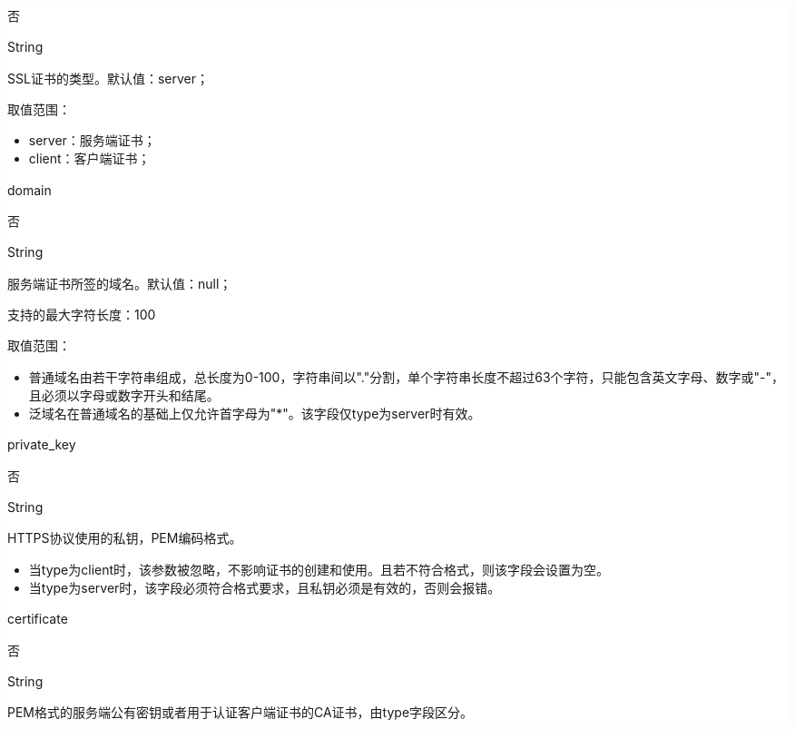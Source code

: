 <td class="cellrowborder" valign="top" width="16.470000000000002%" headers="mcps1.2.5.1.2 "><p id="p17421317104712"><a name="p17421317104712"></a><a name="p17421317104712"></a>否</p>
</td>
<td class="cellrowborder" valign="top" width="14.610000000000001%" headers="mcps1.2.5.1.3 "><p id="p7742017194718"><a name="p7742017194718"></a><a name="p7742017194718"></a>String</p>
</td>
<td class="cellrowborder" valign="top" width="44.2%" headers="mcps1.2.5.1.4 "><p id="p96491756191110"><a name="p96491756191110"></a><a name="p96491756191110"></a>SSL证书的类型。默认值：server；</p>
<div class="p" id="p1781245122"><a name="p1781245122"></a><a name="p1781245122"></a>取值范围：<a name="ul988155044417"></a><a name="ul988155044417"></a><ul id="ul988155044417"><li>server：服务端证书；</li><li>client：客户端证书；</li></ul>
</div>
</td>
</tr>
<tr id="row7225165424619"><td class="cellrowborder" valign="top" width="24.72%" headers="mcps1.2.5.1.1 "><p id="p1174281734714"><a name="p1174281734714"></a><a name="p1174281734714"></a>domain</p>
</td>
<td class="cellrowborder" valign="top" width="16.470000000000002%" headers="mcps1.2.5.1.2 "><p id="p37424170472"><a name="p37424170472"></a><a name="p37424170472"></a>否</p>
</td>
<td class="cellrowborder" valign="top" width="14.610000000000001%" headers="mcps1.2.5.1.3 "><p id="p17742517154717"><a name="p17742517154717"></a><a name="p17742517154717"></a>String</p>
</td>
<td class="cellrowborder" valign="top" width="44.2%" headers="mcps1.2.5.1.4 "><p id="p14884193271218"><a name="p14884193271218"></a><a name="p14884193271218"></a>服务端证书所签的域名。默认值：null；</p>
<p id="p860921983716"><a name="p860921983716"></a><a name="p860921983716"></a>支持的最大字符长度：100</p>
<p id="p16305043131216"><a name="p16305043131216"></a><a name="p16305043131216"></a>取值范围：</p>
<a name="ul128048293014"></a><a name="ul128048293014"></a><ul id="ul128048293014"><li>普通域名由若干字符串组成，总长度为0-100，字符串间以"."分割，单个字符串长度不超过63个字符，只能包含英文字母、数字或"-"，且必须以字母或数字开头和结尾。</li><li>泛域名在普通域名的基础上仅允许首字母为"*"。该字段仅type为server时有效。</li></ul>
</td>
</tr>
<tr id="row8156175712464"><td class="cellrowborder" valign="top" width="24.72%" headers="mcps1.2.5.1.1 "><p id="p15742117194713"><a name="p15742117194713"></a><a name="p15742117194713"></a>private_key</p>
</td>
<td class="cellrowborder" valign="top" width="16.470000000000002%" headers="mcps1.2.5.1.2 "><p id="p10742151734719"><a name="p10742151734719"></a><a name="p10742151734719"></a>否</p>
</td>
<td class="cellrowborder" valign="top" width="14.610000000000001%" headers="mcps1.2.5.1.3 "><p id="p8742417204714"><a name="p8742417204714"></a><a name="p8742417204714"></a>String</p>
</td>
<td class="cellrowborder" valign="top" width="44.2%" headers="mcps1.2.5.1.4 ">HTTPS协议使用的私钥，PEM编码格式。<a name="ul654017516141"></a><a name="ul654017516141"></a><ul id="ul654017516141"><li>当type为client时，该参数被忽略，不影响证书的创建和使用。且若不符合格式，则该字段会设置为空。</li><li>当type为server时，该字段必须符合格式要求，且私钥必须是有效的，否则会报错。</li></ul>
</td>
</tr>
<tr id="row1512881124720"><td class="cellrowborder" valign="top" width="24.72%" headers="mcps1.2.5.1.1 "><p id="p12742217104716"><a name="p12742217104716"></a><a name="p12742217104716"></a>certificate</p>
</td>
<td class="cellrowborder" valign="top" width="16.470000000000002%" headers="mcps1.2.5.1.2 "><p id="p1274231720479"><a name="p1274231720479"></a><a name="p1274231720479"></a>否</p>
</td>
<td class="cellrowborder" valign="top" width="14.610000000000001%" headers="mcps1.2.5.1.3 "><p id="p1474231704717"><a name="p1474231704717"></a><a name="p1474231704717"></a>String</p>
</td>
<td class="cellrowborder" valign="top" width="44.2%" headers="mcps1.2.5.1.4 "><p id="p1742117104712"><a name="p1742117104712"></a><a name="p1742117104712"></a>PEM格式的服务端公有密钥或者用于认证客户端证书的CA证书，由type字段区分。</p>
</td>
</tr>